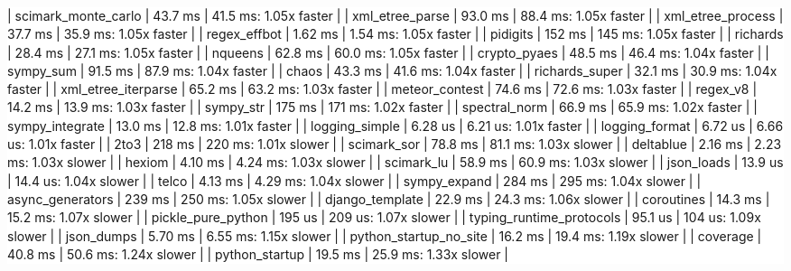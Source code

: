 | scimark_monte_carlo        | 43.7 ms                                                     | 41.5 ms: 1.05x faster                                                |
| xml_etree_parse            | 93.0 ms                                                     | 88.4 ms: 1.05x faster                                                |
| xml_etree_process          | 37.7 ms                                                     | 35.9 ms: 1.05x faster                                                |
| regex_effbot               | 1.62 ms                                                     | 1.54 ms: 1.05x faster                                                |
| pidigits                   | 152 ms                                                      | 145 ms: 1.05x faster                                                 |
| richards                   | 28.4 ms                                                     | 27.1 ms: 1.05x faster                                                |
| nqueens                    | 62.8 ms                                                     | 60.0 ms: 1.05x faster                                                |
| crypto_pyaes               | 48.5 ms                                                     | 46.4 ms: 1.04x faster                                                |
| sympy_sum                  | 91.5 ms                                                     | 87.9 ms: 1.04x faster                                                |
| chaos                      | 43.3 ms                                                     | 41.6 ms: 1.04x faster                                                |
| richards_super             | 32.1 ms                                                     | 30.9 ms: 1.04x faster                                                |
| xml_etree_iterparse        | 65.2 ms                                                     | 63.2 ms: 1.03x faster                                                |
| meteor_contest             | 74.6 ms                                                     | 72.6 ms: 1.03x faster                                                |
| regex_v8                   | 14.2 ms                                                     | 13.9 ms: 1.03x faster                                                |
| sympy_str                  | 175 ms                                                      | 171 ms: 1.02x faster                                                 |
| spectral_norm              | 66.9 ms                                                     | 65.9 ms: 1.02x faster                                                |
| sympy_integrate            | 13.0 ms                                                     | 12.8 ms: 1.01x faster                                                |
| logging_simple             | 6.28 us                                                     | 6.21 us: 1.01x faster                                                |
| logging_format             | 6.72 us                                                     | 6.66 us: 1.01x faster                                                |
| 2to3                       | 218 ms                                                      | 220 ms: 1.01x slower                                                 |
| scimark_sor                | 78.8 ms                                                     | 81.1 ms: 1.03x slower                                                |
| deltablue                  | 2.16 ms                                                     | 2.23 ms: 1.03x slower                                                |
| hexiom                     | 4.10 ms                                                     | 4.24 ms: 1.03x slower                                                |
| scimark_lu                 | 58.9 ms                                                     | 60.9 ms: 1.03x slower                                                |
| json_loads                 | 13.9 us                                                     | 14.4 us: 1.04x slower                                                |
| telco                      | 4.13 ms                                                     | 4.29 ms: 1.04x slower                                                |
| sympy_expand               | 284 ms                                                      | 295 ms: 1.04x slower                                                 |
| async_generators           | 239 ms                                                      | 250 ms: 1.05x slower                                                 |
| django_template            | 22.9 ms                                                     | 24.3 ms: 1.06x slower                                                |
| coroutines                 | 14.3 ms                                                     | 15.2 ms: 1.07x slower                                                |
| pickle_pure_python         | 195 us                                                      | 209 us: 1.07x slower                                                 |
| typing_runtime_protocols   | 95.1 us                                                     | 104 us: 1.09x slower                                                 |
| json_dumps                 | 5.70 ms                                                     | 6.55 ms: 1.15x slower                                                |
| python_startup_no_site     | 16.2 ms                                                     | 19.4 ms: 1.19x slower                                                |
| coverage                   | 40.8 ms                                                     | 50.6 ms: 1.24x slower                                                |
| python_startup             | 19.5 ms                                                     | 25.9 ms: 1.33x slower                                                |